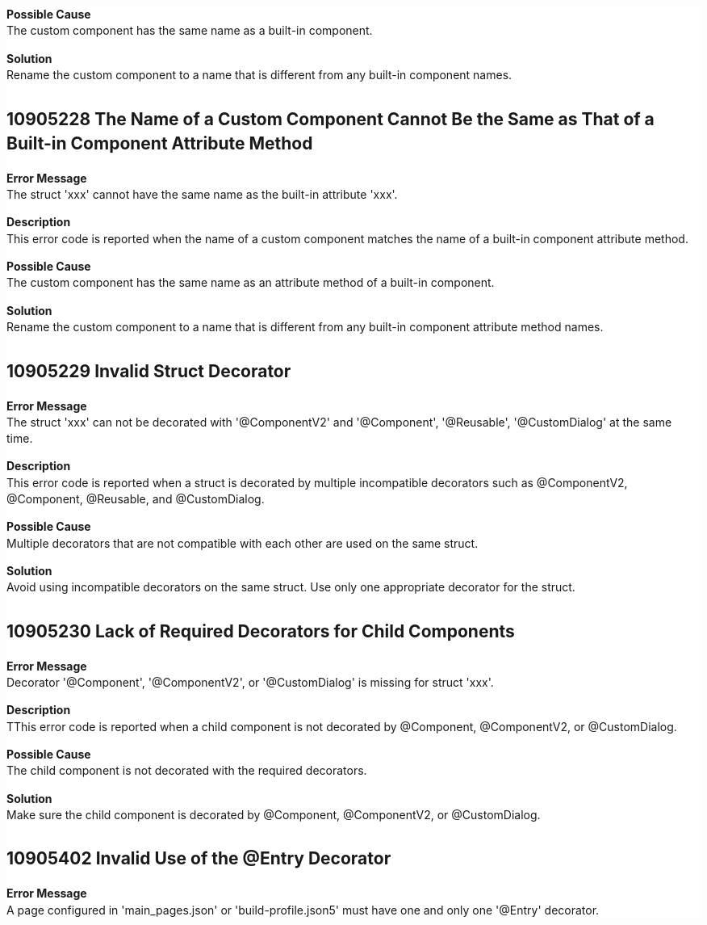 **Possible Cause**<br>
The custom component has the same name as a built-in component.

**Solution**<br>
Rename the custom component to a name that is different from any built-in component names.

## 10905228 The Name of a Custom Component Cannot Be the Same as That of a Built-in Component Attribute Method
**Error Message**<br>
The struct \'xxx\' cannot have the same name as the built-in attribute \'xxx\'.

**Description**<br>
This error code is reported when the name of a custom component matches the name of a built-in component attribute method.

**Possible Cause**<br>
The custom component has the same name as an attribute method of a built-in component.

**Solution**<br>
Rename the custom component to a name that is different from any built-in component attribute method names.

## 10905229 Invalid Struct Decorator
**Error Message**<br>
The struct \'xxx\' can not be decorated with \'@ComponentV2\' and \'@Component\', \'@Reusable\', \'@CustomDialog\' at the same time.

**Description**<br>
This error code is reported when a struct is decorated by multiple incompatible decorators such as @ComponentV2, @Component, @Reusable, and @CustomDialog.

**Possible Cause**<br>
Multiple decorators that are not compatible with each other are used on the same struct.

**Solution**<br>
Avoid using incompatible decorators on the same struct. Use only one appropriate decorator for the struct.

## 10905230 Lack of Required Decorators for Child Components
**Error Message**<br>
Decorator \'@Component\', \'@ComponentV2\', or \'@CustomDialog\' is missing for struct \'xxx\'.

**Description**<br>
TThis error code is reported when a child component is not decorated by @Component, @ComponentV2, or @CustomDialog.

**Possible Cause**<br>
The child component is not decorated with the required decorators.

**Solution**<br>
Make sure the child component is decorated by @Component, @ComponentV2, or @CustomDialog.

## 10905402 Invalid Use of the @Entry Decorator
**Error Message**<br>
A page configured in \'main_pages.json\' or \'build-profile.json5\' must have one and only one \'@Entry\' decorator.
